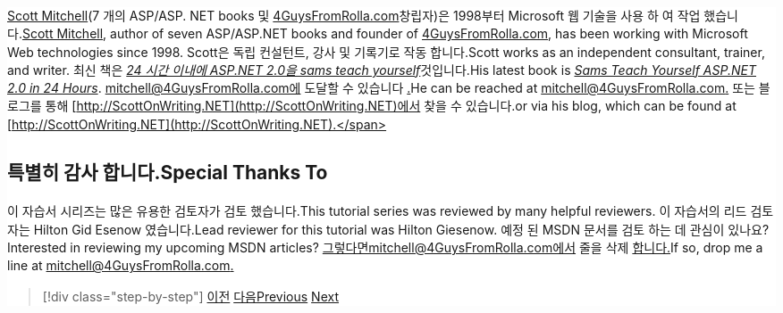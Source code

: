 <span data-ttu-id="999f2-180">[Scott Mitchell](http://www.4guysfromrolla.com/ScottMitchell.shtml)(7 개의 ASP/ASP. NET books 및 [4GuysFromRolla.com](http://www.4guysfromrolla.com)창립자)은 1998부터 Microsoft 웹 기술을 사용 하 여 작업 했습니다.</span><span class="sxs-lookup"><span data-stu-id="999f2-180">[Scott Mitchell](http://www.4guysfromrolla.com/ScottMitchell.shtml), author of seven ASP/ASP.NET books and founder of [4GuysFromRolla.com](http://www.4guysfromrolla.com), has been working with Microsoft Web technologies since 1998.</span></span> <span data-ttu-id="999f2-181">Scott은 독립 컨설턴트, 강사 및 기록기로 작동 합니다.</span><span class="sxs-lookup"><span data-stu-id="999f2-181">Scott works as an independent consultant, trainer, and writer.</span></span> <span data-ttu-id="999f2-182">최신 책은 [*24 시간 이내에 ASP.NET 2.0을 sams teach yourself*](https://www.amazon.com/exec/obidos/ASIN/0672327384/4guysfromrollaco)것입니다.</span><span class="sxs-lookup"><span data-stu-id="999f2-182">His latest book is [*Sams Teach Yourself ASP.NET 2.0 in 24 Hours*](https://www.amazon.com/exec/obidos/ASIN/0672327384/4guysfromrollaco).</span></span> <span data-ttu-id="999f2-183">mitchell@4GuysFromRolla.com에 도달할 수 있습니다 [.](mailto:mitchell@4GuysFromRolla.com)</span><span class="sxs-lookup"><span data-stu-id="999f2-183">He can be reached at [mitchell@4GuysFromRolla.com.](mailto:mitchell@4GuysFromRolla.com)</span></span> <span data-ttu-id="999f2-184">또는 블로그를 통해 [http://ScottOnWriting.NET](http://ScottOnWriting.NET)에서 찾을 수 있습니다.</span><span class="sxs-lookup"><span data-stu-id="999f2-184">or via his blog, which can be found at [http://ScottOnWriting.NET](http://ScottOnWriting.NET).</span></span>

## <a name="special-thanks-to"></a><span data-ttu-id="999f2-185">특별히 감사 합니다.</span><span class="sxs-lookup"><span data-stu-id="999f2-185">Special Thanks To</span></span>

<span data-ttu-id="999f2-186">이 자습서 시리즈는 많은 유용한 검토자가 검토 했습니다.</span><span class="sxs-lookup"><span data-stu-id="999f2-186">This tutorial series was reviewed by many helpful reviewers.</span></span> <span data-ttu-id="999f2-187">이 자습서의 리드 검토자는 Hilton Gid Esenow 였습니다.</span><span class="sxs-lookup"><span data-stu-id="999f2-187">Lead reviewer for this tutorial was Hilton Giesenow.</span></span> <span data-ttu-id="999f2-188">예정 된 MSDN 문서를 검토 하는 데 관심이 있나요?</span><span class="sxs-lookup"><span data-stu-id="999f2-188">Interested in reviewing my upcoming MSDN articles?</span></span> <span data-ttu-id="999f2-189">그렇다면mitchell@4GuysFromRolla.com에서 줄을 삭제 [합니다.](mailto:mitchell@4GuysFromRolla.com)</span><span class="sxs-lookup"><span data-stu-id="999f2-189">If so, drop me a line at [mitchell@4GuysFromRolla.com.](mailto:mitchell@4GuysFromRolla.com)</span></span>

> [!div class="step-by-step"]
> <span data-ttu-id="999f2-190">[이전](declarative-parameters-cs.md)
> [다음](displaying-data-with-the-objectdatasource-vb.md)</span><span class="sxs-lookup"><span data-stu-id="999f2-190">[Previous](declarative-parameters-cs.md)
[Next](displaying-data-with-the-objectdatasource-vb.md)</span></span>
